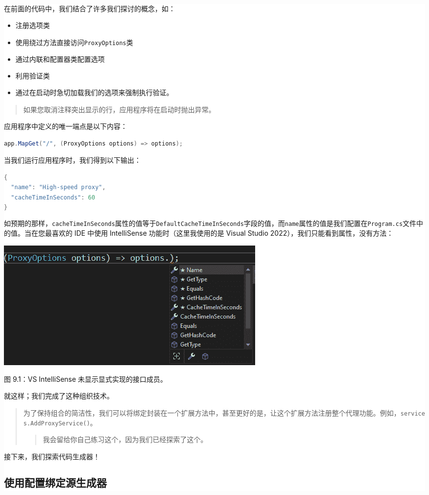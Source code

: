 在前面的代码中，我们结合了许多我们探讨的概念，如：

+   注册选项类

+   使用绕过方法直接访问`ProxyOptions`类

+   通过内联和配置器类配置选项

+   利用验证类

+   通过在启动时急切加载我们的选项来强制执行验证。

> 如果您取消注释突出显示的行，应用程序将在启动时抛出异常。

应用程序中定义的唯一端点是以下内容：

```cs
app.MapGet("/", (ProxyOptions options) => options);
```

当我们运行应用程序时，我们得到以下输出：

```cs
{
  "name": "High-speed proxy",
  "cacheTimeInSeconds": 60
}
```

如预期的那样，`cacheTimeInSeconds`属性的值等于`DefaultCacheTimeInSeconds`字段的值，而`name`属性的值是我们配置在`Program.cs`文件中的值。当在您最喜欢的 IDE 中使用 IntelliSense 功能时（这里我使用的是 Visual Studio 2022），我们只能看到属性，没有方法：

![图 9.1：VS IntelliSense 未显示显式实现的接口成员](img/file45.png)

图 9.1：VS IntelliSense 未显示显式实现的接口成员。

就这样；我们完成了这种组织技术。

> 为了保持组合的简洁性，我们可以将绑定封装在一个扩展方法中，甚至更好的是，让这个扩展方法注册整个代理功能。例如，`services.AddProxyService()`。
> 
> > 我会留给你自己练习这个，因为我们已经探索了这个。

接下来，我们探索代码生成器！

## 使用配置绑定源生成器
